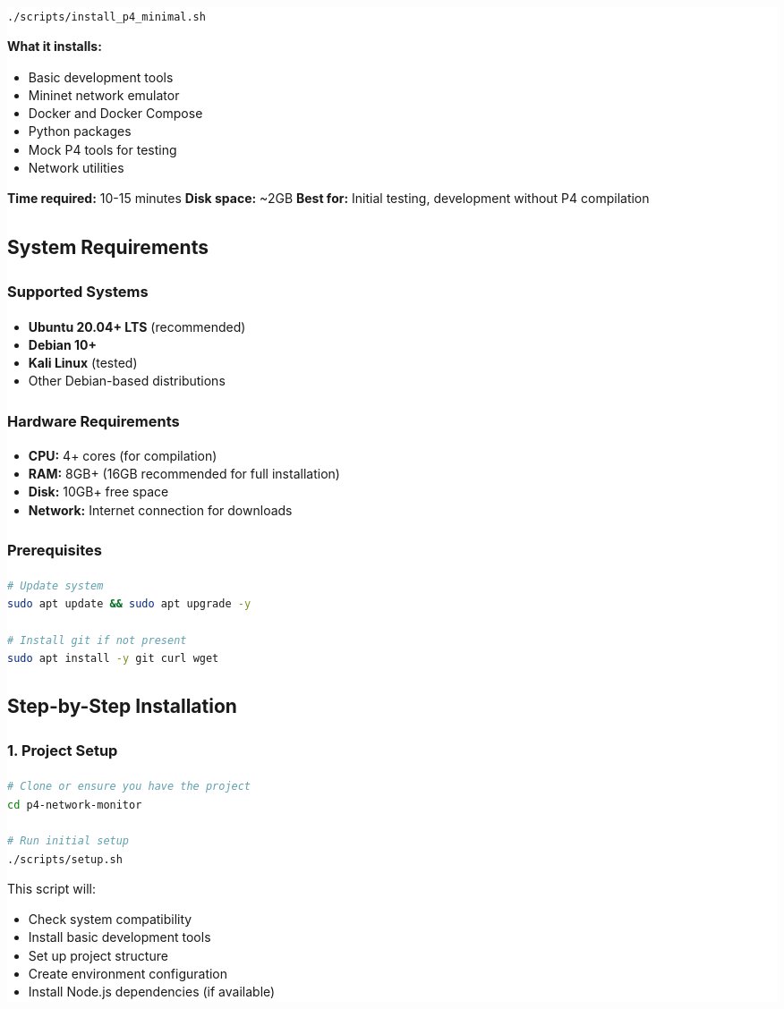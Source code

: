```bash
./scripts/install_p4_minimal.sh
```

**What it installs:**
- Basic development tools
- Mininet network emulator
- Docker and Docker Compose
- Python packages
- Mock P4 tools for testing
- Network utilities

**Time required:** 10-15 minutes
**Disk space:** ~2GB
**Best for:** Initial testing, development without P4 compilation

## System Requirements

### Supported Systems
- **Ubuntu 20.04+ LTS** (recommended)
- **Debian 10+**
- **Kali Linux** (tested)
- Other Debian-based distributions

### Hardware Requirements
- **CPU:** 4+ cores (for compilation)
- **RAM:** 8GB+ (16GB recommended for full installation)
- **Disk:** 10GB+ free space
- **Network:** Internet connection for downloads

### Prerequisites
```bash
# Update system
sudo apt update && sudo apt upgrade -y

# Install git if not present
sudo apt install -y git curl wget
```

## Step-by-Step Installation

### 1. Project Setup

```bash
# Clone or ensure you have the project
cd p4-network-monitor

# Run initial setup
./scripts/setup.sh
```

This script will:
- Check system compatibility
- Install basic development tools
- Set up project structure
- Create environment configuration
- Install Node.js dependencies (if available)
